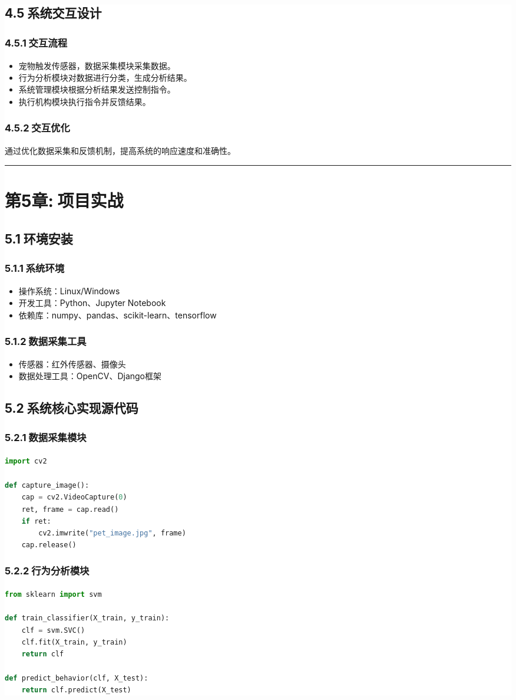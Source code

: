 ## 4.5 系统交互设计

### 4.5.1 交互流程  
- 宠物触发传感器，数据采集模块采集数据。
- 行为分析模块对数据进行分类，生成分析结果。
- 系统管理模块根据分析结果发送控制指令。
- 执行机构模块执行指令并反馈结果。

### 4.5.2 交互优化  
通过优化数据采集和反馈机制，提高系统的响应速度和准确性。

---

# 第5章: 项目实战

## 5.1 环境安装

### 5.1.1 系统环境  
- 操作系统：Linux/Windows
- 开发工具：Python、Jupyter Notebook
- 依赖库：numpy、pandas、scikit-learn、tensorflow

### 5.1.2 数据采集工具  
- 传感器：红外传感器、摄像头
- 数据处理工具：OpenCV、Django框架

## 5.2 系统核心实现源代码

### 5.2.1 数据采集模块  
```python
import cv2

def capture_image():
    cap = cv2.VideoCapture(0)
    ret, frame = cap.read()
    if ret:
        cv2.imwrite("pet_image.jpg", frame)
    cap.release()
```

### 5.2.2 行为分析模块  
```python
from sklearn import svm

def train_classifier(X_train, y_train):
    clf = svm.SVC()
    clf.fit(X_train, y_train)
    return clf

def predict_behavior(clf, X_test):
    return clf.predict(X_test)
```
